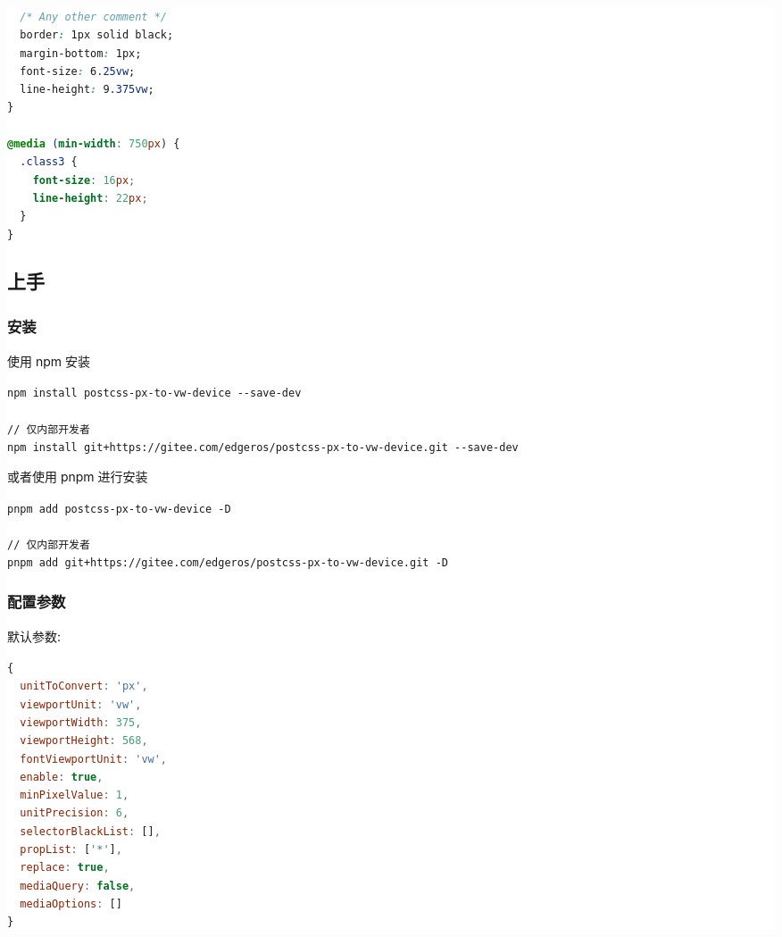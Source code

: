 ```css
  /* Any other comment */
  border: 1px solid black;
  margin-bottom: 1px;
  font-size: 6.25vw;
  line-height: 9.375vw;
}

@media (min-width: 750px) {
  .class3 {
    font-size: 16px;
    line-height: 22px;
  }
}
```

## 上手

### 安装

使用 npm 安装

```
npm install postcss-px-to-vw-device --save-dev

// 仅内部开发者
npm install git+https://gitee.com/edgeros/postcss-px-to-vw-device.git --save-dev
```

或者使用 pnpm 进行安装

```
pnpm add postcss-px-to-vw-device -D 

// 仅内部开发者
pnpm add git+https://gitee.com/edgeros/postcss-px-to-vw-device.git -D
```

### 配置参数

默认参数:

```js
{
  unitToConvert: 'px',
  viewportUnit: 'vw',
  viewportWidth: 375,
  viewportHeight: 568,
  fontViewportUnit: 'vw',
  enable: true,
  minPixelValue: 1,
  unitPrecision: 6,
  selectorBlackList: [],
  propList: ['*'],
  replace: true,
  mediaQuery: false,
  mediaOptions: []
}
```
